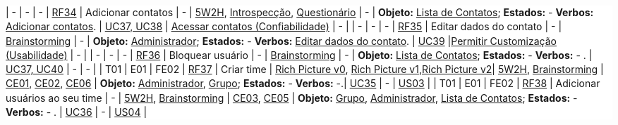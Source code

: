 | - | - | - | [RF34](https://requisitos-de-software.github.io/2019.2-Wire/#/docs/elicitation/matrix) | Adicionar contatos      | - | [5W2H](https://requisitos-de-software.github.io/2019.2-Wire/#/docs/elicitation/5W2H), [Introspecção](https://requisitos-de-software.github.io/2019.2-Wire/#/docs/elicitation/introspeccao), [Questionário](https://requisitos-de-software.github.io/2019.2-Wire/#/docs/elicitation/forms) | \-       | <strong>Objeto:</strong> [Lista de Contatos](https://requisitos-de-software.github.io/2019.2-Wire/#/docs/modeling/lexicos/objects);  <strong>Estados:</strong> \- <strong>Verbos:</strong> [Adicionar contatos](https://requisitos-de-software.github.io/2019.2-Wire/#/docs/modeling/lexicos/verbs)\.            | [UC37, UC38](https://requisitos-de-software.github.io/2019.2-Wire/#/docs/modeling/user_cases/modulo_usuarios.md)    | [Acessar contatos \(Confiabilidade\)](https://requisitos-de-software.github.io/2019.2-Wire/#/docs/modeling/nfr)        | \-        |
| - | - | - | [RF35](https://requisitos-de-software.github.io/2019.2-Wire/#/docs/elicitation/matrix) | Editar dados do contato | - | [Brainstorming](https://requisitos-de-software.github.io/2019.2-Wire/#/docs/elicitation/brainstorming)            | \-       | <strong>Objeto:</strong> [Administrador](https://requisitos-de-software.github.io/2019.2-Wire/#/docs/modeling/lexicos/objects);  <strong>Estados:</strong> \- <strong>Verbos:</strong> [Editar dados do contato](https://requisitos-de-software.github.io/2019.2-Wire/#/docs/modeling/lexicos/verbs)\.           | [UC39](https://requisitos-de-software.github.io/2019.2-Wire/#/docs/modeling/user_cases/[modulo_usuarios.md) |[Permitir Customização \(Usabilidade\)](https://requisitos-de-software.github.io/2019.2-Wire/#/docs/modeling/nfr)       | \-        |
| - | - | - | [RF36](https://requisitos-de-software.github.io/2019.2-Wire/#/docs/elicitation/matrix) | Bloquear usuário        | - | [Brainstorming](https://requisitos-de-software.github.io/2019.2-Wire/#/docs/elicitation/brainstorming)            | \-       | <strong>Objeto:</strong> [Lista de Contatos](https://requisitos-de-software.github.io/2019.2-Wire/#/docs/modeling/lexicos/objects); <strong>Estados:</strong> \- <strong>Verbos:</strong> \- \.     | [UC37, UC40](https://requisitos-de-software.github.io/2019.2-Wire/#/docs/modeling/user_cases/modulo_usuarios.md)    | \-      | \-        |
| T01  | E01  | FE02    | [RF37](https://requisitos-de-software.github.io/2019.2-Wire/#/docs/elicitation/matrix)        | Criar time            | [Rich Picture v0](https://requisitos-de-software.github.io/2019.2-Wire/#/docs/rich_picture/rich_picture?id=rich-picture-v0), [Rich Picture v1](https://requisitos-de-software.github.io/2019.2-Wire/#/docs/rich_picture/rich_picture?id=rich-picture-v1),[Rich Picture v2](https://requisitos-de-software.github.io/2019.2-Wire/#/docs/rich_picture/rich_picture?id=rich-picture-v2)| [5W2H](https://requisitos-de-software.github.io/2019.2-Wire/#/docs/elicitation/5W2H), [Brainstorming](https://requisitos-de-software.github.io/2019.2-Wire/#/docs/elicitation/brainstorming)     | [CE01](https://requisitos-de-software.github.io/2019.2-Wire/#/docs/modeling/scenarios?id=cen%c3%a1rio-de-equipe-01), [CE02](https://requisitos-de-software.github.io/2019.2-Wire/#/docs/modeling/scenarios?id=cen%c3%a1rio-de-equipe-02), [CE06](https://requisitos-de-software.github.io/2019.2-Wire/#/docs/modeling/scenarios?id=cen%c3%a1rio-de-equipe-06)     | <strong>Objeto:</strong> [Administrador](https://requisitos-de-software.github.io/2019.2-Wire/#/docs/modeling/lexicos/objects), [Grupo](https://requisitos-de-software.github.io/2019.2-Wire/#/docs/modeling/lexicos/objects);  <strong>Estados:</strong> \- <strong>Verbos:</strong> \-\.| [UC35](https://requisitos-de-software.github.io/2019.2-Wire/#/docs/modeling/user_cases/modulo_cadastros.md)         | \-         | [US03](https://requisitos-de-software.github.io/2019.2-Wire/#/docs/modeling/backlog)   |
| T01  | E01  | FE02    | [RF38](https://requisitos-de-software.github.io/2019.2-Wire/#/docs/elicitation/matrix)        | Adicionar usuários ao seu time  | -     | [5W2H](https://requisitos-de-software.github.io/2019.2-Wire/#/docs/elicitation/5W2H), [Brainstorming](https://requisitos-de-software.github.io/2019.2-Wire/#/docs/elicitation/brainstorming)     | [CE03](https://requisitos-de-software.github.io/2019.2-Wire/#/docs/modeling/scenarios?id=cen%c3%a1rio-de-equipe-03), [CE05](https://requisitos-de-software.github.io/2019.2-Wire/#/docs/modeling/scenarios?id=cen%c3%a1rio-de-equipe-05)           | <strong>Objeto:</strong> [Grupo](https://requisitos-de-software.github.io/2019.2-Wire/#/docs/modeling/lexicos/objects), [Administrador](https://requisitos-de-software.github.io/2019.2-Wire/#/docs/modeling/lexicos/objects), [Lista de Contatos](https://requisitos-de-software.github.io/2019.2-Wire/#/docs/modeling/lexicos/objects);  <strong>Estados:</strong> \- <strong>Verbos:</strong> \- \.   | [UC36](https://requisitos-de-software.github.io/2019.2-Wire/#/docs/modeling/user_cases/modulo_cadastros.md)         | \-         | [US04](https://requisitos-de-software.github.io/2019.2-Wire/#/docs/modeling/backlog)   |
